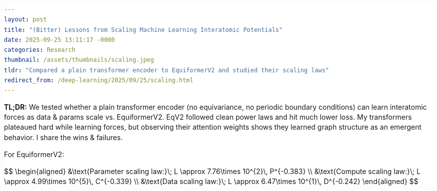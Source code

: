 ```yaml
---
layout: post
title: "(Bitter) Lessons from Scaling Machine Learning Interatomic Potentials"
date: 2025-09-25 13:11:17 -0000
categories: Research
thumbnail: /assets/thumbnails/scaling.jpeg
tldr: "Compared a plain transformer encoder to EquiformerV2 and studied their scaling laws"
redirect_from: /deep-learning/2025/09/25/scaling.html
---
```


<script type="text/javascript" async
  src="https://cdnjs.cloudflare.com/ajax/libs/mathjax/2.7.5/latest.js?config=TeX-MML-AM_CHTML">
</script>

**TL;DR:** We tested whether a plain transformer encoder (no equivariance, no periodic boundary conditions) can learn interatomic forces as data & params scale vs. EquiformerV2. EqV2 followed clean power laws and hit much lower loss. My transformers plateaued hard while learning forces, but observing their attention weights shows they learned graph structure as an emergent behavior. I share the wins & failures.

For EquiformerV2:
<style>
@media (max-width: 768px) {
  .desktop-only { display: none; }
}
@media (min-width: 769px) {
  .mobile-only { display: none; }
}
#root {
  min-height: auto !important;
}
#root .app-container {
  min-height: auto !important;
}
.mobile-only .MathJax_Display {
  text-align: left !important;
  margin-left: 0 !important;
  padding-left: 0 !important;
}
</style>

<div>
$$
\begin{aligned}
&\text{Parameter scaling law:}\; L \approx 7.76\times 10^{2}\, P^{-0.383} \\
&\text{Compute scaling law:}\; L \approx 4.99\times 10^{5}\, C^{-0.339} \\
&\text{Data scaling law:}\; L \approx 6.47\times 10^{1}\, D^{-0.242}
\end{aligned}
$$
</div>

